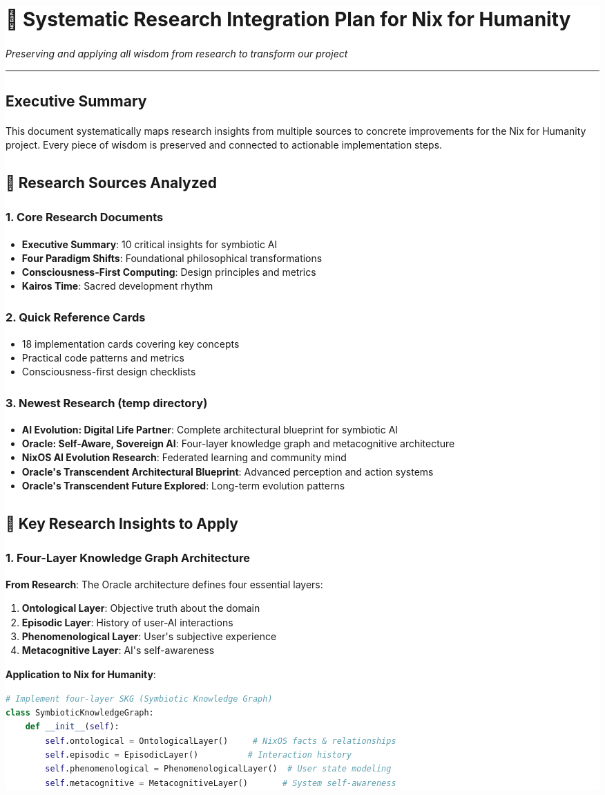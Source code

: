 # 🌟 Systematic Research Integration Plan for Nix for Humanity

*Preserving and applying all wisdom from research to transform our project*

---

## Executive Summary

This document systematically maps research insights from multiple sources to concrete improvements for the Nix for Humanity project. Every piece of wisdom is preserved and connected to actionable implementation steps.

## 🔬 Research Sources Analyzed

### 1. Core Research Documents
- **Executive Summary**: 10 critical insights for symbiotic AI
- **Four Paradigm Shifts**: Foundational philosophical transformations
- **Consciousness-First Computing**: Design principles and metrics
- **Kairos Time**: Sacred development rhythm

### 2. Quick Reference Cards
- 18 implementation cards covering key concepts
- Practical code patterns and metrics
- Consciousness-first design checklists

### 3. Newest Research (temp directory)
- **AI Evolution: Digital Life Partner**: Complete architectural blueprint for symbiotic AI
- **Oracle: Self-Aware, Sovereign AI**: Four-layer knowledge graph and metacognitive architecture
- **NixOS AI Evolution Research**: Federated learning and community mind
- **Oracle's Transcendent Architectural Blueprint**: Advanced perception and action systems
- **Oracle's Transcendent Future Explored**: Long-term evolution patterns

## 🎯 Key Research Insights to Apply

### 1. Four-Layer Knowledge Graph Architecture

**From Research**: The Oracle architecture defines four essential layers:
1. **Ontological Layer**: Objective truth about the domain
2. **Episodic Layer**: History of user-AI interactions
3. **Phenomenological Layer**: User's subjective experience
4. **Metacognitive Layer**: AI's self-awareness

**Application to Nix for Humanity**:
```python
# Implement four-layer SKG (Symbiotic Knowledge Graph)
class SymbioticKnowledgeGraph:
    def __init__(self):
        self.ontological = OntologicalLayer()     # NixOS facts & relationships
        self.episodic = EpisodicLayer()          # Interaction history
        self.phenomenological = PhenomenologicalLayer()  # User state modeling
        self.metacognitive = MetacognitiveLayer()       # System self-awareness
```
